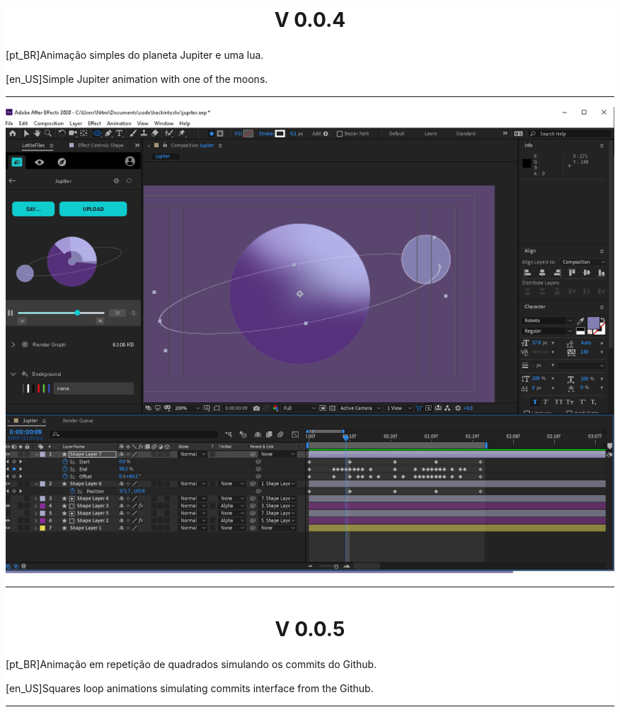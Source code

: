 

<h1 href="#prototipo" align="center">V 0.0.4</h1>

[pt_BR]Animação simples do planeta Jupiter e uma lua.

[en_US]Simple Jupiter animation with one of the moons. 


---

![App Preview](/assets/screen/05.PNG)

--- 


<h1 href="#prototipo" align="center">V 0.0.5</h1>

[pt_BR]Animação em repetição de quadrados simulando os commits do Github.

[en_US]Squares loop animations simulating commits interface from the Github.


---
